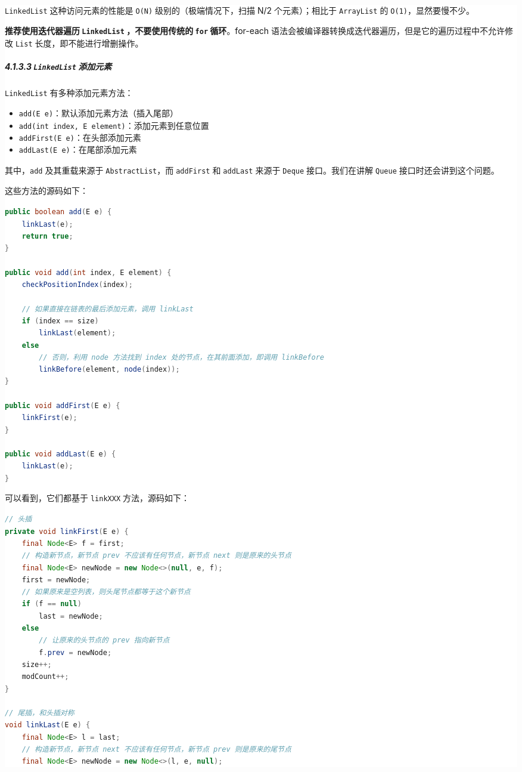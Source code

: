 `LinkedList` 这种访问元素的性能是 `O(N)` 级别的（极端情况下，扫描 N/2 个元素）；相比于 `ArrayList` 的 `O(1)`，显然要慢不少。

**推荐使用迭代器遍历 `LinkedList` ，不要使用传统的 `for` 循环**。for-each 语法会被编译器转换成迭代器遍历，但是它的遍历过程中不允许修改 `List` 长度，即不能进行增删操作。

##### 4.1.3.3 `LinkedList` 添加元素

`LinkedList` 有多种添加元素方法：

- `add(E e)`：默认添加元素方法（插入尾部）
- `add(int index, E element)`：添加元素到任意位置
- `addFirst(E e)`：在头部添加元素
- `addLast(E e)`：在尾部添加元素

其中，`add` 及其重载来源于 `AbstractList`，而 `addFirst` 和 `addLast` 来源于 `Deque` 接口。我们在讲解 `Queue` 接口时还会讲到这个问题。

这些方法的源码如下：

```java
public boolean add(E e) {
    linkLast(e);
    return true;
}

public void add(int index, E element) {
    checkPositionIndex(index);

    // 如果直接在链表的最后添加元素，调用 linkLast
    if (index == size)
        linkLast(element);
    else
        // 否则，利用 node 方法找到 index 处的节点，在其前面添加，即调用 linkBefore
        linkBefore(element, node(index));
}

public void addFirst(E e) {
    linkFirst(e);
}

public void addLast(E e) {
    linkLast(e);
}
```

可以看到，它们都基于 `linkXXX` 方法，源码如下：

```java
// 头插
private void linkFirst(E e) {
    final Node<E> f = first;
    // 构造新节点，新节点 prev 不应该有任何节点，新节点 next 则是原来的头节点
    final Node<E> newNode = new Node<>(null, e, f);
    first = newNode;
    // 如果原来是空列表，则头尾节点都等于这个新节点
    if (f == null)
        last = newNode;
    else
        // 让原来的头节点的 prev 指向新节点
        f.prev = newNode;
    size++;
    modCount++;
}

// 尾插，和头插对称
void linkLast(E e) {
    final Node<E> l = last;
    // 构造新节点，新节点 next 不应该有任何节点，新节点 prev 则是原来的尾节点
    final Node<E> newNode = new Node<>(l, e, null);
```